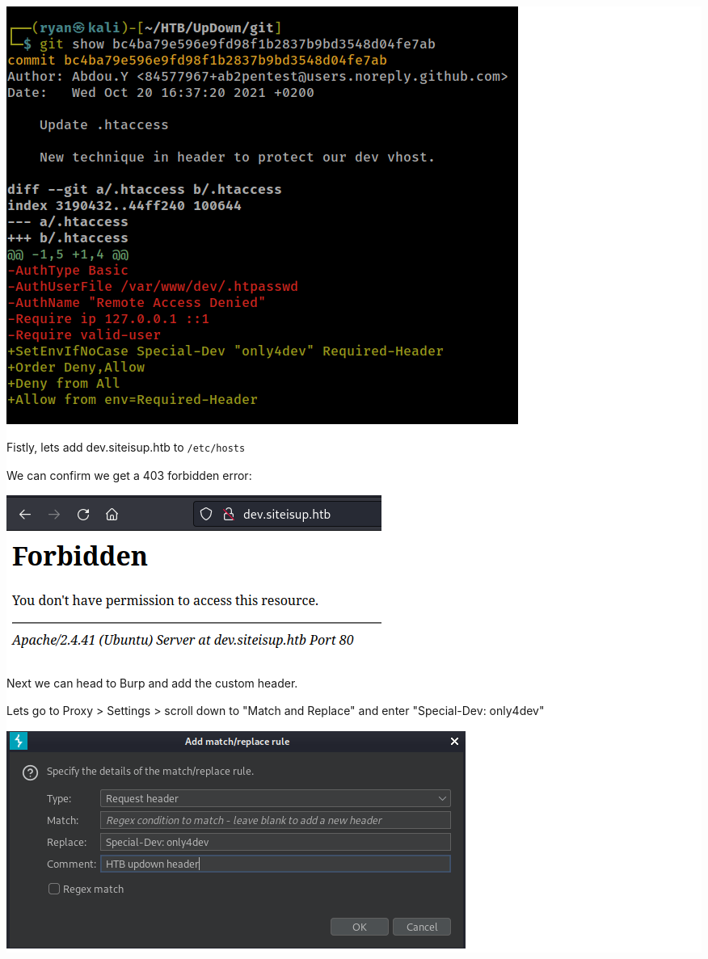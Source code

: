 ![updown_git_show.png](../assets/updown_assets/updown_git_show.png)

Fistly, lets add dev.siteisup.htb to `/etc/hosts`

We can confirm we get a 403 forbidden error:

![updown_403.png](../assets/updown_assets/updown_403.png)

Next we can head to Burp and add the custom header.

Lets go to Proxy > Settings > scroll down to "Match and Replace" and enter "Special-Dev: only4dev"

![updown_header.png](../assets/updown_assets/updown_header.png)
